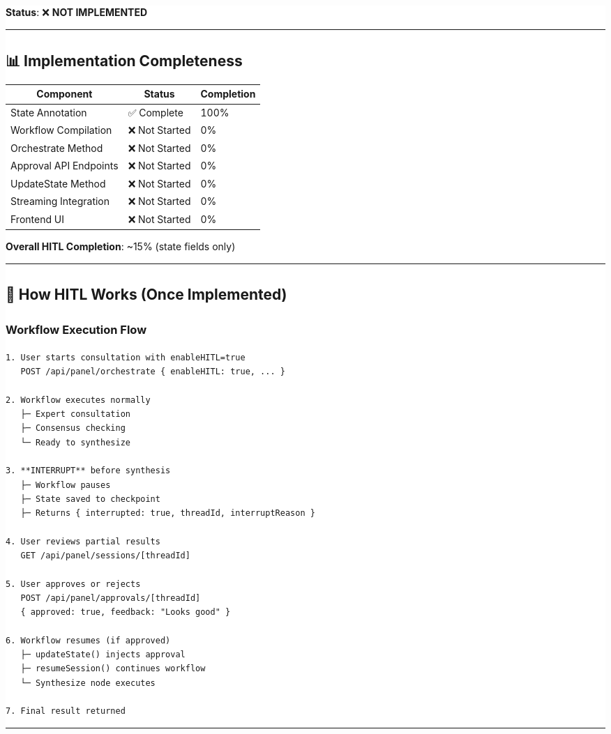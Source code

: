**Status**: ❌ **NOT IMPLEMENTED**

---

## 📊 Implementation Completeness

| Component | Status | Completion |
|-----------|--------|------------|
| State Annotation | ✅ Complete | 100% |
| Workflow Compilation | ❌ Not Started | 0% |
| Orchestrate Method | ❌ Not Started | 0% |
| Approval API Endpoints | ❌ Not Started | 0% |
| UpdateState Method | ❌ Not Started | 0% |
| Streaming Integration | ❌ Not Started | 0% |
| Frontend UI | ❌ Not Started | 0% |

**Overall HITL Completion**: ~15% (state fields only)

---

## 🎯 How HITL Works (Once Implemented)

### Workflow Execution Flow

```
1. User starts consultation with enableHITL=true
   POST /api/panel/orchestrate { enableHITL: true, ... }

2. Workflow executes normally
   ├─ Expert consultation
   ├─ Consensus checking
   └─ Ready to synthesize

3. **INTERRUPT** before synthesis
   ├─ Workflow pauses
   ├─ State saved to checkpoint
   ├─ Returns { interrupted: true, threadId, interruptReason }

4. User reviews partial results
   GET /api/panel/sessions/[threadId]

5. User approves or rejects
   POST /api/panel/approvals/[threadId]
   { approved: true, feedback: "Looks good" }

6. Workflow resumes (if approved)
   ├─ updateState() injects approval
   ├─ resumeSession() continues workflow
   └─ Synthesize node executes

7. Final result returned
```

---